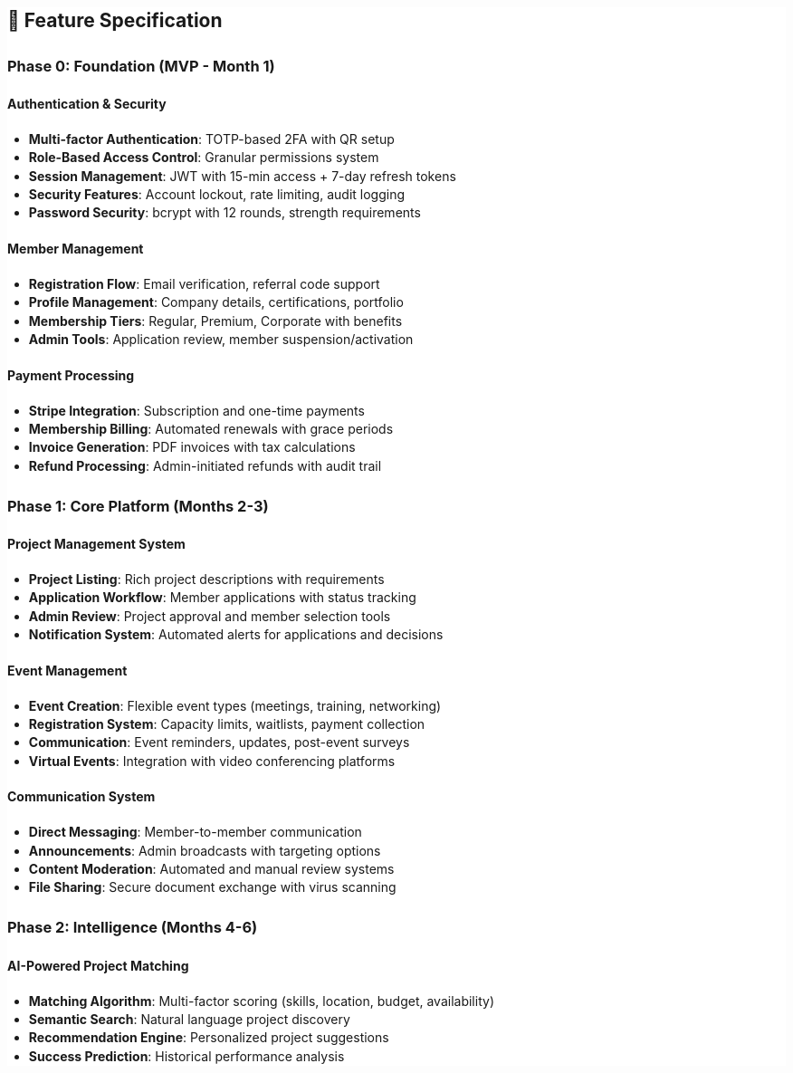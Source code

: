 ## 🚀 Feature Specification

### Phase 0: Foundation (MVP - Month 1)

#### Authentication & Security
- **Multi-factor Authentication**: TOTP-based 2FA with QR setup
- **Role-Based Access Control**: Granular permissions system
- **Session Management**: JWT with 15-min access + 7-day refresh tokens
- **Security Features**: Account lockout, rate limiting, audit logging
- **Password Security**: bcrypt with 12 rounds, strength requirements

#### Member Management
- **Registration Flow**: Email verification, referral code support
- **Profile Management**: Company details, certifications, portfolio
- **Membership Tiers**: Regular, Premium, Corporate with benefits
- **Admin Tools**: Application review, member suspension/activation

#### Payment Processing
- **Stripe Integration**: Subscription and one-time payments
- **Membership Billing**: Automated renewals with grace periods
- **Invoice Generation**: PDF invoices with tax calculations
- **Refund Processing**: Admin-initiated refunds with audit trail

### Phase 1: Core Platform (Months 2-3)

#### Project Management System
- **Project Listing**: Rich project descriptions with requirements
- **Application Workflow**: Member applications with status tracking
- **Admin Review**: Project approval and member selection tools
- **Notification System**: Automated alerts for applications and decisions

#### Event Management
- **Event Creation**: Flexible event types (meetings, training, networking)
- **Registration System**: Capacity limits, waitlists, payment collection
- **Communication**: Event reminders, updates, post-event surveys
- **Virtual Events**: Integration with video conferencing platforms

#### Communication System
- **Direct Messaging**: Member-to-member communication
- **Announcements**: Admin broadcasts with targeting options
- **Content Moderation**: Automated and manual review systems
- **File Sharing**: Secure document exchange with virus scanning

### Phase 2: Intelligence (Months 4-6)

#### AI-Powered Project Matching
- **Matching Algorithm**: Multi-factor scoring (skills, location, budget, availability)
- **Semantic Search**: Natural language project discovery
- **Recommendation Engine**: Personalized project suggestions
- **Success Prediction**: Historical performance analysis
